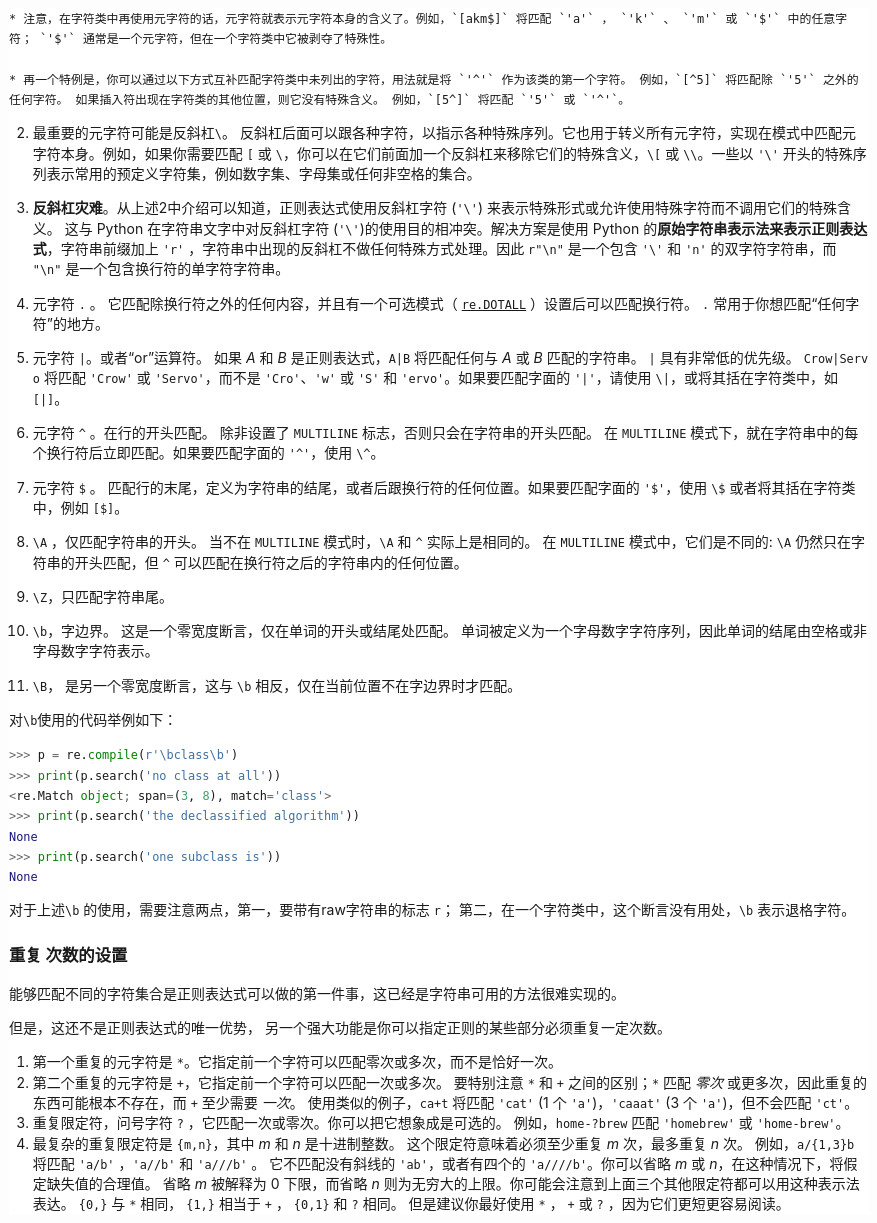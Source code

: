     * 注意，在字符类中再使用元字符的话，元字符就表示元字符本身的含义了。例如，`[akm$]` 将匹配 `'a'` ， `'k'` 、 `'m'` 或 `'$'` 中的任意字符； `'$'` 通常是一个元字符，但在一个字符类中它被剥夺了特殊性。

    * 再一个特例是，你可以通过以下方式互补匹配字符类中未列出的字符，用法就是将 `'^'` 作为该类的第一个字符。 例如，`[^5]` 将匹配除 `'5'` 之外的任何字符。 如果插入符出现在字符类的其他位置，则它没有特殊含义。 例如，`[5^]` 将匹配 `'5'` 或 `'^'`。

2. 最重要的元字符可能是反斜杠`\`。 反斜杠后面可以跟各种字符，以指示各种特殊序列。它也用于转义所有元字符，实现在模式中匹配元字符本身。例如，如果你需要匹配 `[` 或 `\`，你可以在它们前面加一个反斜杠来移除它们的特殊含义，`\[` 或 `\\`。一些以 `'\'` 开头的特殊序列表示常用的预定义字符集，例如数字集、字母集或任何非空格的集合。

3. **反斜杠灾难**。从上述2中介绍可以知道，正则表达式使用反斜杠字符 (`'\'`) 来表示特殊形式或允许使用特殊字符而不调用它们的特殊含义。 这与 Python 在字符串文字中对反斜杠字符 (`'\'`)的使用目的相冲突。解决方案是使用 Python 的**原始字符串表示法来表示正则表达式**，字符串前缀加上 `'r'` ，字符串中出现的反斜杠不做任何特殊方式处理。因此 `r"\n"` 是一个包含 `'\'` 和 `'n'` 的双字符字符串，而 `"\n"` 是一个包含换行符的单字符字符串。 

4. 元字符 `.` 。 它匹配除换行符之外的任何内容，并且有一个可选模式（ [`re.DOTALL`](https://docs.python.org/zh-cn/3/library/re.html#re.DOTALL) ）设置后可以匹配换行符。 `.` 常用于你想匹配“任何字符”的地方。

5. 元字符 `|`。或者“or”运算符。 如果 *A* 和 *B* 是正则表达式，`A|B` 将匹配任何与 *A* 或 *B* 匹配的字符串。 `|` 具有非常低的优先级。 `Crow|Servo` 将匹配 `'Crow'` 或 `'Servo'`，而不是 `'Cro'`、`'w'` 或 `'S'` 和 `'ervo'`。如果要匹配字面的 `'|'`，请使用 `\|`，或将其括在字符类中，如 `[|]`。

6. 元字符 `^` 。在行的开头匹配。 除非设置了 `MULTILINE` 标志，否则只会在字符串的开头匹配。 在 `MULTILINE` 模式下，就在字符串中的每个换行符后立即匹配。如果要匹配字面的 `'^'`，使用 `\^`。

7. 元字符 `$` 。 匹配行的末尾，定义为字符串的结尾，或者后跟换行符的任何位置。如果要匹配字面的 `'$'`，使用 `\$` 或者将其括在字符类中，例如 `[$]`。

8. `\A` ，仅匹配字符串的开头。 当不在 `MULTILINE` 模式时，`\A` 和 `^` 实际上是相同的。 在 `MULTILINE` 模式中，它们是不同的: `\A` 仍然只在字符串的开头匹配，但 `^` 可以匹配在换行符之后的字符串内的任何位置。

9. `\Z`，只匹配字符串尾。

10. `\b`，字边界。 这是一个零宽度断言，仅在单词的开头或结尾处匹配。 单词被定义为一个字母数字字符序列，因此单词的结尾由空格或非字母数字字符表示。

11. `\B`， 是另一个零宽度断言，这与 `\b` 相反，仅在当前位置不在字边界时才匹配。

对`\b`使用的代码举例如下：

```python
>>> p = re.compile(r'\bclass\b')
>>> print(p.search('no class at all'))
<re.Match object; span=(3, 8), match='class'>
>>> print(p.search('the declassified algorithm'))
None
>>> print(p.search('one subclass is'))
None
```

对于上述`\b` 的使用，需要注意两点，第一，要带有raw字符串的标志 `r`； 第二，在一个字符类中，这个断言没有用处，`\b` 表示退格字符。

### 重复 次数的设置

能够匹配不同的字符集合是正则表达式可以做的第一件事，这已经是字符串可用的方法很难实现的。

但是，这还不是正则表达式的唯一优势， 另一个强大功能是你可以指定正则的某些部分必须重复一定次数。

1. 第一个重复的元字符是 `*`。它指定前一个字符可以匹配零次或多次，而不是恰好一次。
2. 第二个重复的元字符是 `+`，它指定前一个字符可以匹配一次或多次。 要特别注意 `*` 和 `+` 之间的区别；`*` 匹配 *零次* 或更多次，因此重复的东西可能根本不存在，而 `+` 至少需要 *一次*。 使用类似的例子，`ca+t` 将匹配 `'cat'` (1 个 `'a'`)，`'caaat'` (3 个 `'a'`)，但不会匹配 `'ct'`。
3. 重复限定符，问号字符 `?` ，它匹配一次或零次。你可以把它想象成是可选的。 例如，`home-?brew` 匹配 `'homebrew'` 或 `'home-brew'`。
4. 最复杂的重复限定符是 `{m,n}`，其中 *m* 和 *n* 是十进制整数。 这个限定符意味着必须至少重复 *m* 次，最多重复 *n* 次。 例如，`a/{1,3}b` 将匹配 `'a/b'` ，`'a//b'` 和 `'a///b'` 。 它不匹配没有斜线的 `'ab'`，或者有四个的 `'a////b'`。你可以省略 *m* 或 *n*，在这种情况下，将假定缺失值的合理值。 省略 *m* 被解释为 0 下限，而省略 *n* 则为无穷大的上限。你可能会注意到上面三个其他限定符都可以用这种表示法表达。 `{0,}` 与 `*` 相同， `{1,}` 相当于 `+` ， `{0,1}` 和 `?` 相同。 但是建议你最好使用 `*` ， `+` 或 `?` ，因为它们更短更容易阅读。

